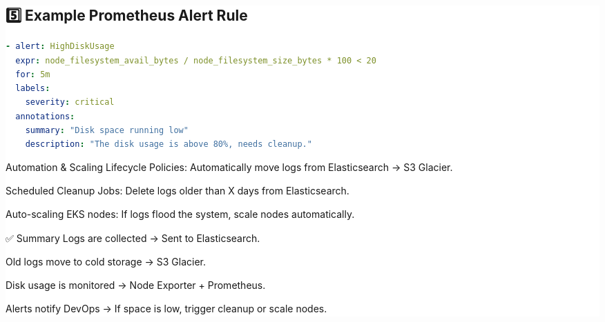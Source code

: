 ## 5️⃣ Example Prometheus Alert Rule

```yaml
- alert: HighDiskUsage
  expr: node_filesystem_avail_bytes / node_filesystem_size_bytes * 100 < 20
  for: 5m
  labels:
    severity: critical
  annotations:
    summary: "Disk space running low"
    description: "The disk usage is above 80%, needs cleanup."
```

Automation & Scaling
Lifecycle Policies: Automatically move logs from Elasticsearch → S3 Glacier.

Scheduled Cleanup Jobs: Delete logs older than X days from Elasticsearch.

Auto-scaling EKS nodes: If logs flood the system, scale nodes automatically.

✅ Summary
Logs are collected → Sent to Elasticsearch.

Old logs move to cold storage → S3 Glacier.

Disk usage is monitored → Node Exporter + Prometheus.

Alerts notify DevOps → If space is low, trigger cleanup or scale nodes.
